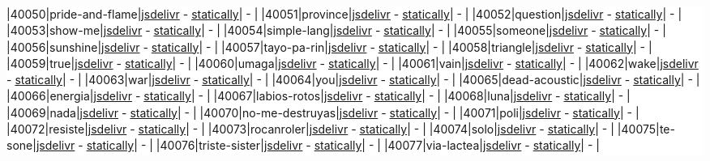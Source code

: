 |40050|pride-and-flame|[jsdelivr](https://cdn.jsdelivr.net/gh/dbchord/c7-3-6/40001-45000/40001-40500/pride-and-flame.webp) - [statically](https://cdn.statically.io/gh/dbchord/c7-3-6/i/40001-45000/40001-40500/pride-and-flame.webp)| - |
|40051|province|[jsdelivr](https://cdn.jsdelivr.net/gh/dbchord/c7-3-6/40001-45000/40001-40500/province.webp) - [statically](https://cdn.statically.io/gh/dbchord/c7-3-6/i/40001-45000/40001-40500/province.webp)| - |
|40052|question|[jsdelivr](https://cdn.jsdelivr.net/gh/dbchord/c7-3-6/40001-45000/40001-40500/question.webp) - [statically](https://cdn.statically.io/gh/dbchord/c7-3-6/i/40001-45000/40001-40500/question.webp)| - |
|40053|show-me|[jsdelivr](https://cdn.jsdelivr.net/gh/dbchord/c7-3-6/40001-45000/40001-40500/show-me.webp) - [statically](https://cdn.statically.io/gh/dbchord/c7-3-6/i/40001-45000/40001-40500/show-me.webp)| - |
|40054|simple-lang|[jsdelivr](https://cdn.jsdelivr.net/gh/dbchord/c7-3-6/40001-45000/40001-40500/simple-lang.webp) - [statically](https://cdn.statically.io/gh/dbchord/c7-3-6/i/40001-45000/40001-40500/simple-lang.webp)| - |
|40055|someone|[jsdelivr](https://cdn.jsdelivr.net/gh/dbchord/c7-3-6/40001-45000/40001-40500/someone.webp) - [statically](https://cdn.statically.io/gh/dbchord/c7-3-6/i/40001-45000/40001-40500/someone.webp)| - |
|40056|sunshine|[jsdelivr](https://cdn.jsdelivr.net/gh/dbchord/c7-3-6/40001-45000/40001-40500/sunshine.webp) - [statically](https://cdn.statically.io/gh/dbchord/c7-3-6/i/40001-45000/40001-40500/sunshine.webp)| - |
|40057|tayo-pa-rin|[jsdelivr](https://cdn.jsdelivr.net/gh/dbchord/c7-3-6/40001-45000/40001-40500/tayo-pa-rin.webp) - [statically](https://cdn.statically.io/gh/dbchord/c7-3-6/i/40001-45000/40001-40500/tayo-pa-rin.webp)| - |
|40058|triangle|[jsdelivr](https://cdn.jsdelivr.net/gh/dbchord/c7-3-6/40001-45000/40001-40500/triangle.webp) - [statically](https://cdn.statically.io/gh/dbchord/c7-3-6/i/40001-45000/40001-40500/triangle.webp)| - |
|40059|true|[jsdelivr](https://cdn.jsdelivr.net/gh/dbchord/c7-3-6/40001-45000/40001-40500/true.webp) - [statically](https://cdn.statically.io/gh/dbchord/c7-3-6/i/40001-45000/40001-40500/true.webp)| - |
|40060|umaga|[jsdelivr](https://cdn.jsdelivr.net/gh/dbchord/c7-3-6/40001-45000/40001-40500/umaga.webp) - [statically](https://cdn.statically.io/gh/dbchord/c7-3-6/i/40001-45000/40001-40500/umaga.webp)| - |
|40061|vain|[jsdelivr](https://cdn.jsdelivr.net/gh/dbchord/c7-3-6/40001-45000/40001-40500/vain.webp) - [statically](https://cdn.statically.io/gh/dbchord/c7-3-6/i/40001-45000/40001-40500/vain.webp)| - |
|40062|wake|[jsdelivr](https://cdn.jsdelivr.net/gh/dbchord/c7-3-6/40001-45000/40001-40500/wake.webp) - [statically](https://cdn.statically.io/gh/dbchord/c7-3-6/i/40001-45000/40001-40500/wake.webp)| - |
|40063|war|[jsdelivr](https://cdn.jsdelivr.net/gh/dbchord/c7-3-6/40001-45000/40001-40500/war.webp) - [statically](https://cdn.statically.io/gh/dbchord/c7-3-6/i/40001-45000/40001-40500/war.webp)| - |
|40064|you|[jsdelivr](https://cdn.jsdelivr.net/gh/dbchord/c7-3-6/40001-45000/40001-40500/you.webp) - [statically](https://cdn.statically.io/gh/dbchord/c7-3-6/i/40001-45000/40001-40500/you.webp)| - |
|40065|dead-acoustic|[jsdelivr](https://cdn.jsdelivr.net/gh/dbchord/c7-3-6/40001-45000/40001-40500/dead-acoustic.webp) - [statically](https://cdn.statically.io/gh/dbchord/c7-3-6/i/40001-45000/40001-40500/dead-acoustic.webp)| - |
|40066|energia|[jsdelivr](https://cdn.jsdelivr.net/gh/dbchord/c7-3-6/40001-45000/40001-40500/energia.webp) - [statically](https://cdn.statically.io/gh/dbchord/c7-3-6/i/40001-45000/40001-40500/energia.webp)| - |
|40067|labios-rotos|[jsdelivr](https://cdn.jsdelivr.net/gh/dbchord/c7-3-6/40001-45000/40001-40500/labios-rotos.webp) - [statically](https://cdn.statically.io/gh/dbchord/c7-3-6/i/40001-45000/40001-40500/labios-rotos.webp)| - |
|40068|luna|[jsdelivr](https://cdn.jsdelivr.net/gh/dbchord/c7-3-6/40001-45000/40001-40500/luna.webp) - [statically](https://cdn.statically.io/gh/dbchord/c7-3-6/i/40001-45000/40001-40500/luna.webp)| - |
|40069|nada|[jsdelivr](https://cdn.jsdelivr.net/gh/dbchord/c7-3-6/40001-45000/40001-40500/nada.webp) - [statically](https://cdn.statically.io/gh/dbchord/c7-3-6/i/40001-45000/40001-40500/nada.webp)| - |
|40070|no-me-destruyas|[jsdelivr](https://cdn.jsdelivr.net/gh/dbchord/c7-3-6/40001-45000/40001-40500/no-me-destruyas.webp) - [statically](https://cdn.statically.io/gh/dbchord/c7-3-6/i/40001-45000/40001-40500/no-me-destruyas.webp)| - |
|40071|poli|[jsdelivr](https://cdn.jsdelivr.net/gh/dbchord/c7-3-6/40001-45000/40001-40500/poli.webp) - [statically](https://cdn.statically.io/gh/dbchord/c7-3-6/i/40001-45000/40001-40500/poli.webp)| - |
|40072|resiste|[jsdelivr](https://cdn.jsdelivr.net/gh/dbchord/c7-3-6/40001-45000/40001-40500/resiste.webp) - [statically](https://cdn.statically.io/gh/dbchord/c7-3-6/i/40001-45000/40001-40500/resiste.webp)| - |
|40073|rocanroler|[jsdelivr](https://cdn.jsdelivr.net/gh/dbchord/c7-3-6/40001-45000/40001-40500/rocanroler.webp) - [statically](https://cdn.statically.io/gh/dbchord/c7-3-6/i/40001-45000/40001-40500/rocanroler.webp)| - |
|40074|solo|[jsdelivr](https://cdn.jsdelivr.net/gh/dbchord/c7-3-6/40001-45000/40001-40500/solo.webp) - [statically](https://cdn.statically.io/gh/dbchord/c7-3-6/i/40001-45000/40001-40500/solo.webp)| - |
|40075|te-sone|[jsdelivr](https://cdn.jsdelivr.net/gh/dbchord/c7-3-6/40001-45000/40001-40500/te-sone.webp) - [statically](https://cdn.statically.io/gh/dbchord/c7-3-6/i/40001-45000/40001-40500/te-sone.webp)| - |
|40076|triste-sister|[jsdelivr](https://cdn.jsdelivr.net/gh/dbchord/c7-3-6/40001-45000/40001-40500/triste-sister.webp) - [statically](https://cdn.statically.io/gh/dbchord/c7-3-6/i/40001-45000/40001-40500/triste-sister.webp)| - |
|40077|via-lactea|[jsdelivr](https://cdn.jsdelivr.net/gh/dbchord/c7-3-6/40001-45000/40001-40500/via-lactea.webp) - [statically](https://cdn.statically.io/gh/dbchord/c7-3-6/i/40001-45000/40001-40500/via-lactea.webp)| - |